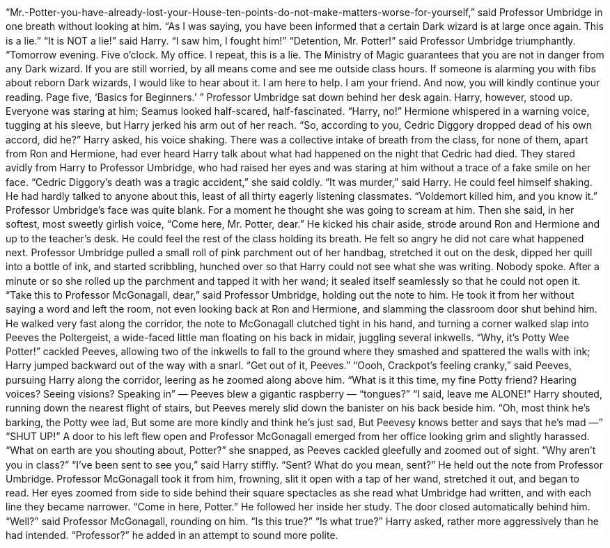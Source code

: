 “Mr.-Potter-you-have-already-lost-your-House-ten-points-do-not-make-matters-worse-for-yourself,” said Professor Umbridge in one breath without looking at him. “As I was saying, you have been informed that a certain Dark wizard is at large once again. This is a lie.”
“It is NOT a lie!” said Harry. “I saw him, I fought him!”
“Detention, Mr. Potter!” said Professor Umbridge triumphantly. “Tomorrow evening. Five o’clock. My office. I repeat, this is a lie. The Ministry of Magic guarantees that you are not in danger from any Dark wizard. If you are still worried, by all means come and see me outside class hours. If someone is alarming you with fibs about reborn Dark wizards, I would like to hear about it. I am here to help. I am your friend. And now, you will kindly continue your reading. Page five, ‘Basics for Beginners.’ ”
Professor Umbridge sat down behind her desk again. Harry, however, stood up. Everyone was staring at him; Seamus looked half-scared, half-fascinated.
“Harry, no!” Hermione whispered in a warning voice, tugging at his sleeve, but Harry jerked his arm out of her reach.
“So, according to you, Cedric Diggory dropped dead of his own accord, did he?” Harry asked, his voice shaking.
There was a collective intake of breath from the class, for none of them, apart from Ron and Hermione, had ever heard Harry talk about what had happened on the night that Cedric had died. They stared avidly from Harry to Professor Umbridge, who had raised her eyes and was staring at him without a trace of a fake smile on her face.
“Cedric Diggory’s death was a tragic accident,” she said coldly.
“It was murder,” said Harry. He could feel himself shaking. He had hardly talked to anyone about this, least of all thirty eagerly listening classmates. “Voldemort killed him, and you know it.”
Professor Umbridge’s face was quite blank. For a moment he thought she was going to scream at him. Then she said, in her softest, most sweetly girlish voice, “Come here, Mr. Potter, dear.”
He kicked his chair aside, strode around Ron and Hermione and up to the teacher’s desk. He could feel the rest of the class holding its breath. He felt so angry he did not care what happened next.
Professor Umbridge pulled a small roll of pink parchment out of her handbag, stretched it out on the desk, dipped her quill into a bottle of ink, and started scribbling, hunched over so that Harry could not see what she was writing. Nobody spoke. After a minute or so she rolled up the parchment and tapped it with her wand; it sealed itself seamlessly so that he could not open it.
“Take this to Professor McGonagall, dear,” said Professor Umbridge, holding out the note to him.
He took it from her without saying a word and left the room, not even looking back at Ron and Hermione, and slamming the classroom door shut behind him. He walked very fast along the corridor, the note to McGonagall clutched tight in his hand, and turning a corner walked slap into Peeves the Poltergeist, a wide-faced little man floating on his back in midair, juggling several inkwells.
“Why, it’s Potty Wee Potter!” cackled Peeves, allowing two of the inkwells to fall to the ground where they smashed and spattered the walls with ink; Harry jumped backward out of the way with a snarl.
“Get out of it, Peeves.”
“Oooh, Crackpot’s feeling cranky,” said Peeves, pursuing Harry along the corridor, leering as he zoomed along above him. “What is it this time, my fine Potty friend? Hearing voices? Seeing visions? Speaking in” — Peeves blew a gigantic raspberry — “tongues?”
“I said, leave me ALONE!” Harry shouted, running down the nearest flight of stairs, but Peeves merely slid down the banister on his back beside him.
“Oh, most think he’s barking, the Potty wee lad,
But some are more kindly and think he’s just sad,
But Peevesy knows better and says that he’s mad —”
“SHUT UP!”
A door to his left flew open and Professor McGonagall emerged from her office looking grim and slightly harassed.
“What on earth are you shouting about, Potter?” she snapped, as Peeves cackled gleefully and zoomed out of sight. “Why aren’t you in class?”
“I’ve been sent to see you,” said Harry stiffly.
“Sent? What do you mean, sent?”
He held out the note from Professor Umbridge. Professor McGonagall took it from him, frowning, slit it open with a tap of her wand, stretched it out, and began to read. Her eyes zoomed from side to side behind their square spectacles as she read what Umbridge had written, and with each line they became narrower.
“Come in here, Potter.”
He followed her inside her study. The door closed automatically behind him.
“Well?” said Professor McGonagall, rounding on him. “Is this true?”
“Is what true?” Harry asked, rather more aggressively than he had intended. “Professor?” he added in an attempt to sound more polite.